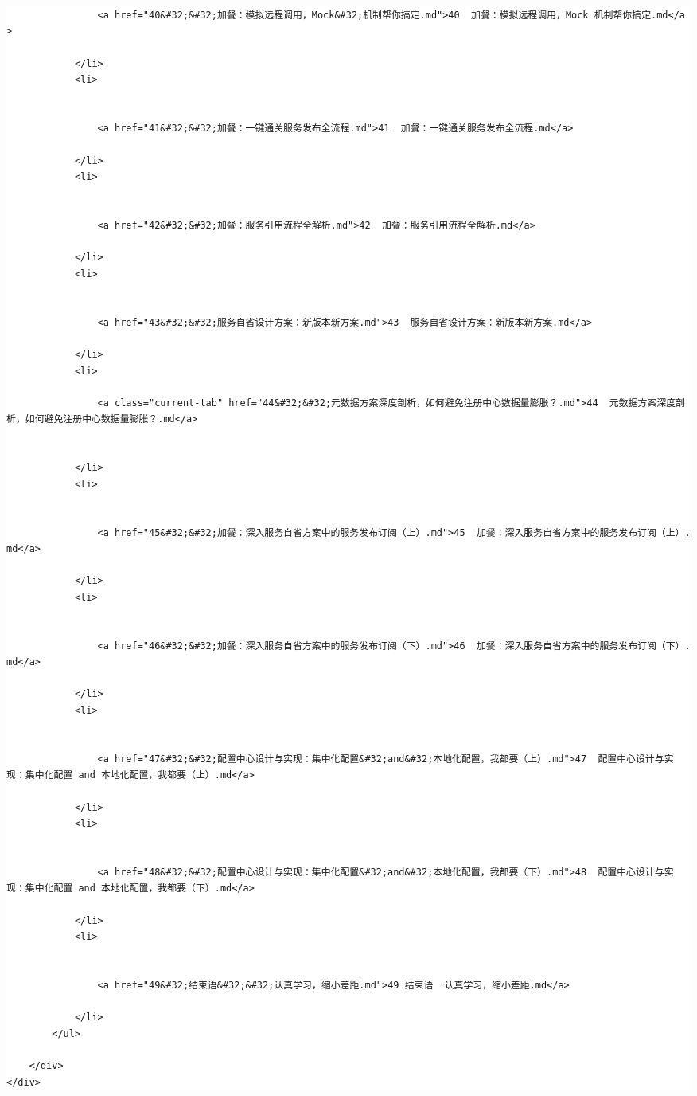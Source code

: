                     <a href="40&#32;&#32;加餐：模拟远程调用，Mock&#32;机制帮你搞定.md">40  加餐：模拟远程调用，Mock 机制帮你搞定.md</a>

                </li>
                <li>

                    
                    <a href="41&#32;&#32;加餐：一键通关服务发布全流程.md">41  加餐：一键通关服务发布全流程.md</a>

                </li>
                <li>

                    
                    <a href="42&#32;&#32;加餐：服务引用流程全解析.md">42  加餐：服务引用流程全解析.md</a>

                </li>
                <li>

                    
                    <a href="43&#32;&#32;服务自省设计方案：新版本新方案.md">43  服务自省设计方案：新版本新方案.md</a>

                </li>
                <li>

                    <a class="current-tab" href="44&#32;&#32;元数据方案深度剖析，如何避免注册中心数据量膨胀？.md">44  元数据方案深度剖析，如何避免注册中心数据量膨胀？.md</a>
                    

                </li>
                <li>

                    
                    <a href="45&#32;&#32;加餐：深入服务自省方案中的服务发布订阅（上）.md">45  加餐：深入服务自省方案中的服务发布订阅（上）.md</a>

                </li>
                <li>

                    
                    <a href="46&#32;&#32;加餐：深入服务自省方案中的服务发布订阅（下）.md">46  加餐：深入服务自省方案中的服务发布订阅（下）.md</a>

                </li>
                <li>

                    
                    <a href="47&#32;&#32;配置中心设计与实现：集中化配置&#32;and&#32;本地化配置，我都要（上）.md">47  配置中心设计与实现：集中化配置 and 本地化配置，我都要（上）.md</a>

                </li>
                <li>

                    
                    <a href="48&#32;&#32;配置中心设计与实现：集中化配置&#32;and&#32;本地化配置，我都要（下）.md">48  配置中心设计与实现：集中化配置 and 本地化配置，我都要（下）.md</a>

                </li>
                <li>

                    
                    <a href="49&#32;结束语&#32;&#32;认真学习，缩小差距.md">49 结束语  认真学习，缩小差距.md</a>

                </li>
            </ul>

        </div>
    </div>
